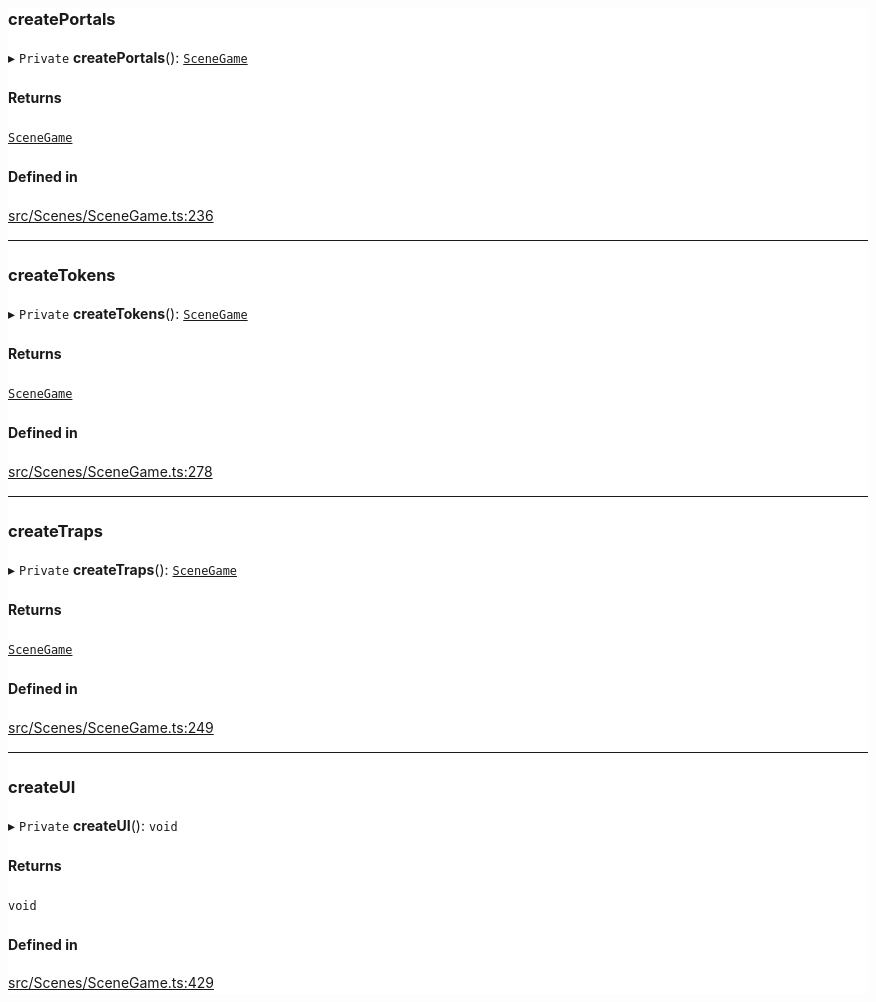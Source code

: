 ### createPortals

▸ `Private` **createPortals**(): [`SceneGame`](Scenes_SceneGame.SceneGame.md)

#### Returns

[`SceneGame`](Scenes_SceneGame.SceneGame.md)

#### Defined in

[src/Scenes/SceneGame.ts:236](https://github.com/Pldu78/Cyber2D-1/blob/f2bef66/src/Scenes/SceneGame.ts#L236)

___

### createTokens

▸ `Private` **createTokens**(): [`SceneGame`](Scenes_SceneGame.SceneGame.md)

#### Returns

[`SceneGame`](Scenes_SceneGame.SceneGame.md)

#### Defined in

[src/Scenes/SceneGame.ts:278](https://github.com/Pldu78/Cyber2D-1/blob/f2bef66/src/Scenes/SceneGame.ts#L278)

___

### createTraps

▸ `Private` **createTraps**(): [`SceneGame`](Scenes_SceneGame.SceneGame.md)

#### Returns

[`SceneGame`](Scenes_SceneGame.SceneGame.md)

#### Defined in

[src/Scenes/SceneGame.ts:249](https://github.com/Pldu78/Cyber2D-1/blob/f2bef66/src/Scenes/SceneGame.ts#L249)

___

### createUI

▸ `Private` **createUI**(): `void`

#### Returns

`void`

#### Defined in

[src/Scenes/SceneGame.ts:429](https://github.com/Pldu78/Cyber2D-1/blob/f2bef66/src/Scenes/SceneGame.ts#L429)
